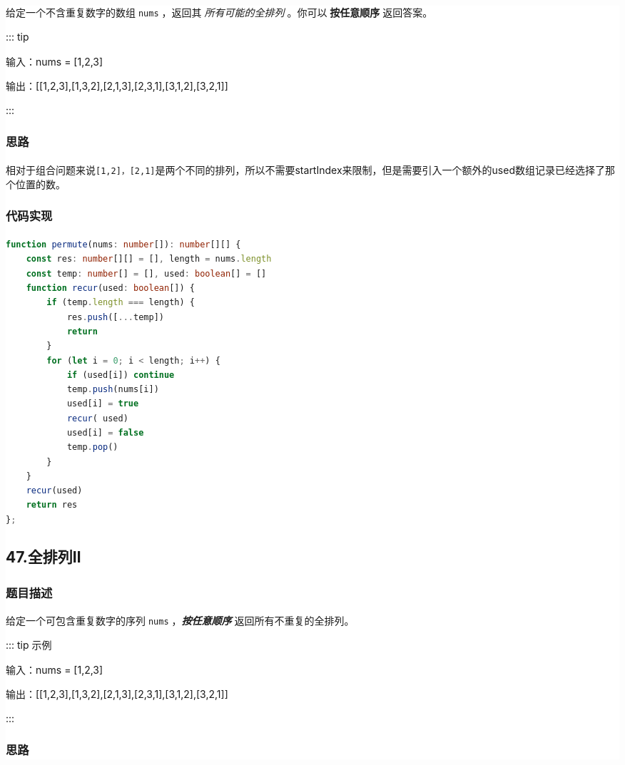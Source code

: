 给定一个不含重复数字的数组 `nums` ，返回其 *所有可能的全排列* 。你可以 **按任意顺序** 返回答案。

::: tip

输入：nums = [1,2,3]

输出：[[1,2,3],[1,3,2],[2,1,3],[2,3,1],[3,1,2],[3,2,1]]

:::

### 思路

相对于组合问题来说`[1,2]，[2,1]`是两个不同的排列，所以不需要startIndex来限制，但是需要引入一个额外的used数组记录已经选择了那个位置的数。

### 代码实现

```ts
function permute(nums: number[]): number[][] {
    const res: number[][] = [], length = nums.length
    const temp: number[] = [], used: boolean[] = []
    function recur(used: boolean[]) {
        if (temp.length === length) {
            res.push([...temp])
            return
        }
        for (let i = 0; i < length; i++) {
            if (used[i]) continue
            temp.push(nums[i])
            used[i] = true
            recur( used)
            used[i] = false
            temp.pop()
        }
    }
    recur(used)
    return res
};
```



## 47.全排列Ⅱ

### 题目描述

给定一个可包含重复数字的序列 `nums` ，***按任意顺序*** 返回所有不重复的全排列。

::: tip 示例

输入：nums = [1,2,3]

输出：[[1,2,3],[1,3,2],[2,1,3],[2,3,1],[3,1,2],[3,2,1]]

:::

### 思路

